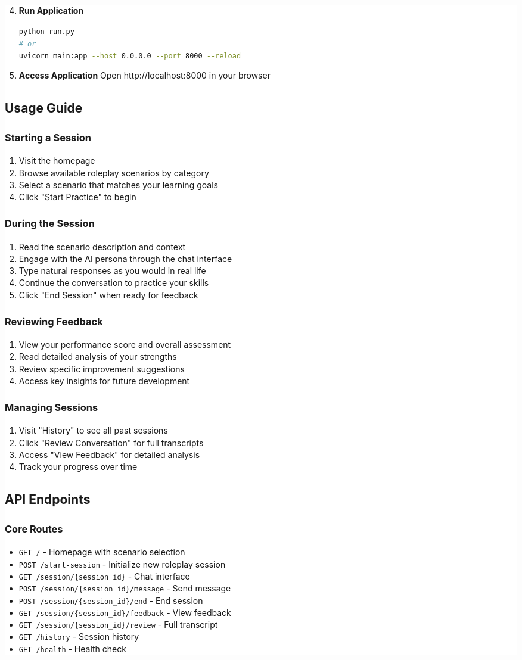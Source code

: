4. **Run Application**
   ```bash
   python run.py
   # or
   uvicorn main:app --host 0.0.0.0 --port 8000 --reload
   ```

5. **Access Application**
   Open http://localhost:8000 in your browser

## Usage Guide

### Starting a Session
1. Visit the homepage
2. Browse available roleplay scenarios by category
3. Select a scenario that matches your learning goals
4. Click "Start Practice" to begin

### During the Session
1. Read the scenario description and context
2. Engage with the AI persona through the chat interface
3. Type natural responses as you would in real life
4. Continue the conversation to practice your skills
5. Click "End Session" when ready for feedback

### Reviewing Feedback
1. View your performance score and overall assessment
2. Read detailed analysis of your strengths
3. Review specific improvement suggestions
4. Access key insights for future development

### Managing Sessions
1. Visit "History" to see all past sessions
2. Click "Review Conversation" for full transcripts
3. Access "View Feedback" for detailed analysis
4. Track your progress over time

## API Endpoints

### Core Routes
- `GET /` - Homepage with scenario selection
- `POST /start-session` - Initialize new roleplay session
- `GET /session/{session_id}` - Chat interface
- `POST /session/{session_id}/message` - Send message
- `POST /session/{session_id}/end` - End session
- `GET /session/{session_id}/feedback` - View feedback
- `GET /session/{session_id}/review` - Full transcript
- `GET /history` - Session history
- `GET /health` - Health check
